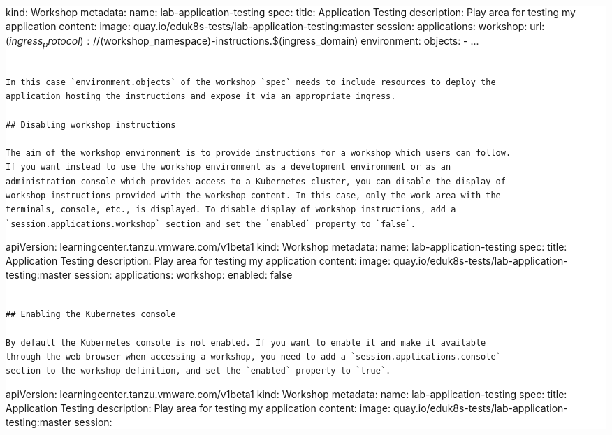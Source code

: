 kind: Workshop
metadata:
  name: lab-application-testing
spec:
  title: Application Testing
  description: Play area for testing my application
  content:
    image: quay.io/eduk8s-tests/lab-application-testing:master
  session:
    applications:
      workshop:
        url: $(ingress_protocol)://$(workshop_namespace)-instructions.$(ingress_domain)
  environment:
    objects:
    - ...
```

In this case `environment.objects` of the workshop `spec` needs to include resources to deploy the
application hosting the instructions and expose it via an appropriate ingress.

## Disabling workshop instructions

The aim of the workshop environment is to provide instructions for a workshop which users can follow.
If you want instead to use the workshop environment as a development environment or as an
administration console which provides access to a Kubernetes cluster, you can disable the display of
workshop instructions provided with the workshop content. In this case, only the work area with the
terminals, console, etc., is displayed. To disable display of workshop instructions, add a
`session.applications.workshop` section and set the `enabled` property to `false`.

```
apiVersion: learningcenter.tanzu.vmware.com/v1beta1
kind: Workshop
metadata:
  name: lab-application-testing
spec:
  title: Application Testing
  description: Play area for testing my application
  content:
    image: quay.io/eduk8s-tests/lab-application-testing:master
  session:
    applications:
      workshop:
        enabled: false
```

## Enabling the Kubernetes console

By default the Kubernetes console is not enabled. If you want to enable it and make it available
through the web browser when accessing a workshop, you need to add a `session.applications.console`
section to the workshop definition, and set the `enabled` property to `true`.

```
apiVersion: learningcenter.tanzu.vmware.com/v1beta1
kind: Workshop
metadata:
  name: lab-application-testing
spec:
  title: Application Testing
  description: Play area for testing my application
  content:
    image: quay.io/eduk8s-tests/lab-application-testing:master
  session: